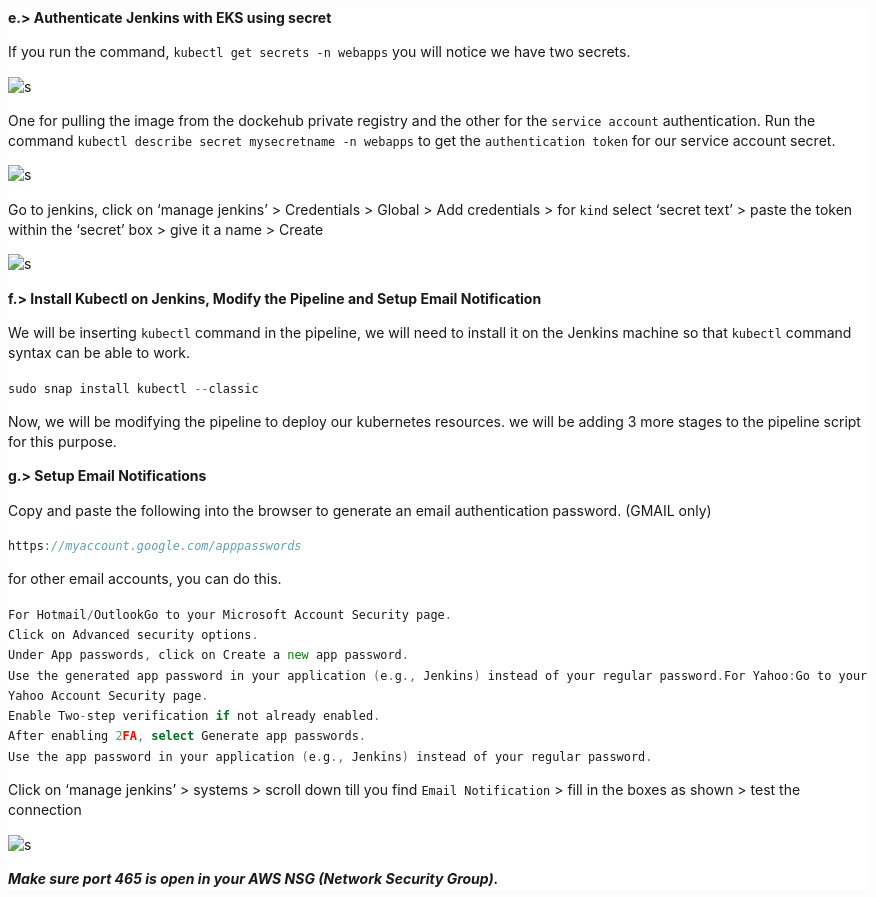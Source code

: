 **e.&gt; Authenticate Jenkins with EKS using secret**

If you run the command, `kubectl get secrets -n webapps` you will notice we have two secrets.

![s](https://miro.medium.com/v2/resize:fit:700/1*u7MaNDWa6AFQxT8CcTJUIQ.png)

One for pulling the image from the dockehub private registry and the other for the `service account` authentication. Run the command `kubectl describe secret mysecretname -n webapps` to get the `authentication token` for our service account secret.

![s](https://miro.medium.com/v2/resize:fit:700/1*BAA3-DCJCKZ-4rx4jQ5OOg.png)

Go to jenkins, click on ‘manage jenkins’ &gt; Credentials &gt; Global &gt; Add credentials &gt; for `kind` select ‘secret text’ &gt; paste the token within the ‘secret’ box &gt; give it a name &gt; Create

![s](https://miro.medium.com/v2/resize:fit:700/1*c7Nq-k6CFfsBef2dV4g41g.png)

**f.&gt; Install Kubectl on Jenkins, Modify the Pipeline and Setup Email Notification**

We will be inserting `kubectl` command in the pipeline, we will need to install it on the Jenkins machine so that `kubectl` command syntax can be able to work.

```go
sudo snap install kubectl --classic
```

Now, we will be modifying the pipeline to deploy our kubernetes resources. we will be adding 3 more stages to the pipeline script for this purpose.

**g.&gt; Setup Email Notifications**

Copy and paste the following into the browser to generate an email authentication password. (GMAIL only)

```go
https://myaccount.google.com/apppasswords
```

for other email accounts, you can do this.

```go
For Hotmail/OutlookGo to your Microsoft Account Security page.
Click on Advanced security options.
Under App passwords, click on Create a new app password.
Use the generated app password in your application (e.g., Jenkins) instead of your regular password.For Yahoo:Go to your Yahoo Account Security page.
Enable Two-step verification if not already enabled.
After enabling 2FA, select Generate app passwords.
Use the app password in your application (e.g., Jenkins) instead of your regular password.
```

Click on ‘manage jenkins’ &gt; systems &gt; scroll down till you find `Email Notification` &gt; fill in the boxes as shown &gt; test the connection

![s](https://miro.medium.com/v2/resize:fit:700/1*et5B_nY8hTlXL7O9hL-Xhw.png)

***Make sure port 465 is open in your AWS NSG (Network Security Group).***
